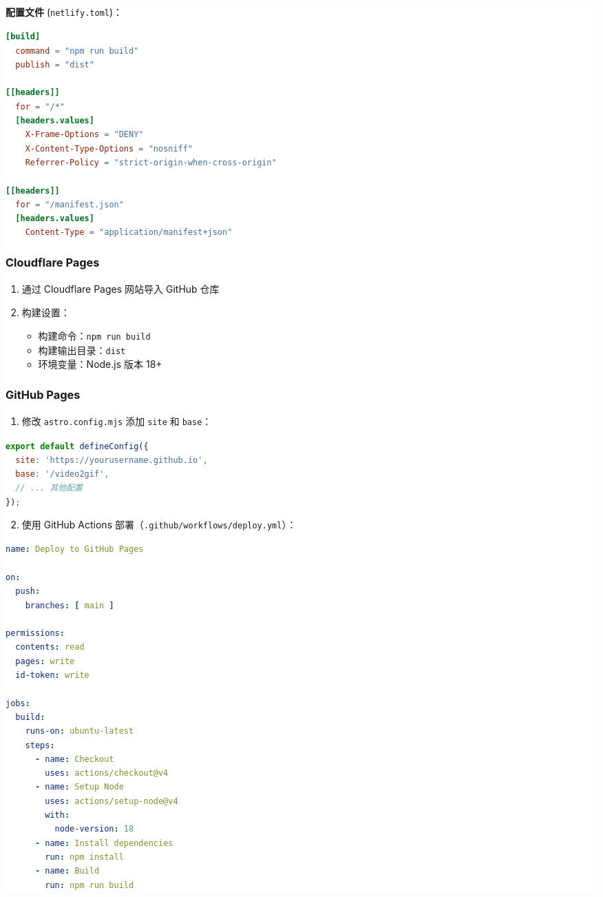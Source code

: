 **配置文件** (`netlify.toml`)：
```toml
[build]
  command = "npm run build"
  publish = "dist"

[[headers]]
  for = "/*"
  [headers.values]
    X-Frame-Options = "DENY"
    X-Content-Type-Options = "nosniff"
    Referrer-Policy = "strict-origin-when-cross-origin"

[[headers]]
  for = "/manifest.json"
  [headers.values]
    Content-Type = "application/manifest+json"
```

### Cloudflare Pages

1. 通过 Cloudflare Pages 网站导入 GitHub 仓库

2. 构建设置：
   - 构建命令：`npm run build`
   - 构建输出目录：`dist`
   - 环境变量：Node.js 版本 18+

### GitHub Pages

1. 修改 `astro.config.mjs` 添加 `site` 和 `base`：
```js
export default defineConfig({
  site: 'https://yourusername.github.io',
  base: '/video2gif',
  // ... 其他配置
});
```

2. 使用 GitHub Actions 部署（`.github/workflows/deploy.yml`）：
```yaml
name: Deploy to GitHub Pages

on:
  push:
    branches: [ main ]

permissions:
  contents: read
  pages: write
  id-token: write

jobs:
  build:
    runs-on: ubuntu-latest
    steps:
      - name: Checkout
        uses: actions/checkout@v4
      - name: Setup Node
        uses: actions/setup-node@v4
        with:
          node-version: 18
      - name: Install dependencies
        run: npm install
      - name: Build
        run: npm run build
```